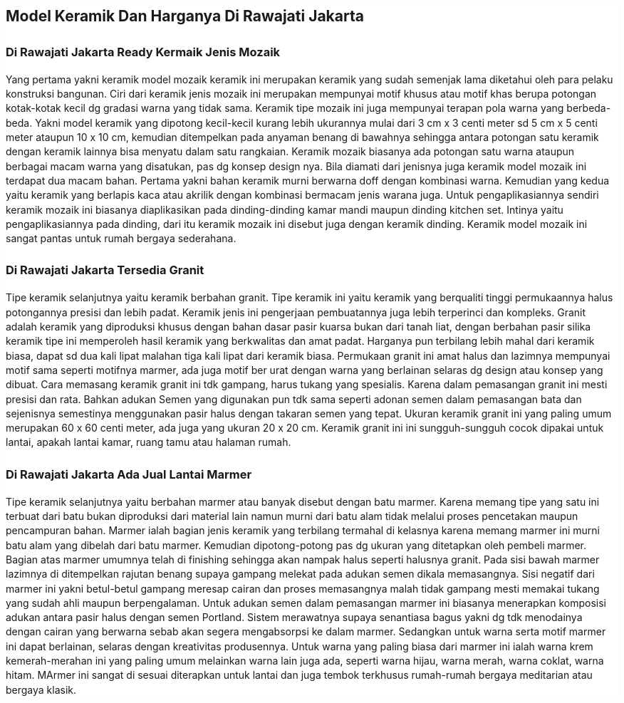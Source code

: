 ## Model Keramik Dan Harganya Di Rawajati Jakarta

### Di Rawajati Jakarta Ready Kermaik Jenis Mozaik

Yang pertama yakni keramik model mozaik keramik ini merupakan keramik yang sudah semenjak lama diketahui oleh para pelaku konstruksi bangunan. Ciri dari keramik jenis mozaik ini merupakan mempunyai motif khusus atau motif khas berupa potongan kotak-kotak kecil dg gradasi warna yang tidak sama. Keramik tipe mozaik ini juga mempunyai terapan pola warna yang berbeda-beda. Yakni model keramik yang dipotong kecil-kecil kurang lebih ukurannya mulai dari 3 cm x 3 centi meter sd 5 cm x 5 centi meter ataupun 10 x 10 cm, kemudian ditempelkan pada anyaman benang di bawahnya sehingga antara potongan satu keramik dengan keramik lainnya bisa menyatu dalam satu rangkaian. Keramik mozaik biasanya ada potongan satu warna ataupun berbagai macam warna yang disatukan, pas dg konsep design nya. Bila diamati dari jenisnya juga keramik model mozaik ini terdapat dua macam bahan. Pertama yakni bahan keramik murni berwarna doff dengan kombinasi warna. Kemudian yang kedua yaitu keramik yang berlapis kaca atau akrilik dengan kombinasi bermacam jenis warana juga. Untuk pengaplikasiannya sendiri keramik mozaik ini biasanya diaplikasikan pada dinding-dinding kamar mandi maupun dinding kitchen set. Intinya yaitu pengaplikasiannya pada dinding, dari itu keramik mozaik ini disebut juga dengan keramik dinding. Keramik model mozaik ini sangat pantas untuk rumah bergaya sederahana.

### Di Rawajati Jakarta Tersedia Granit

Tipe keramik selanjutnya yaitu keramik berbahan granit. Tipe keramik ini yaitu keramik yang berqualiti tinggi permukaannya halus potongannya presisi dan lebih padat. Keramik jenis ini pengerjaan pembuatannya juga lebih terperinci dan kompleks. Granit adalah keramik yang diproduksi khusus dengan bahan dasar pasir kuarsa bukan dari tanah liat, dengan berbahan pasir silika keramik tipe ini memperoleh hasil keramik yang berkwalitas dan amat padat. Harganya pun terbilang lebih mahal dari keramik biasa, dapat sd dua kali lipat malahan tiga kali lipat dari keramik biasa. Permukaan granit ini amat halus dan lazimnya mempunyai motif sama seperti motifnya marmer, ada juga motif ber urat dengan warna yang berlainan selaras dg design atau konsep yang dibuat. Cara memasang keramik granit ini tdk gampang, harus tukang yang spesialis. Karena dalam pemasangan granit ini mesti presisi dan rata. Bahkan adukan Semen yang digunakan pun tdk sama seperti adonan semen dalam pemasangan bata dan sejenisnya semestinya menggunakan pasir halus dengan takaran semen yang tepat. Ukuran keramik granit ini yang paling umum merupakan 60 x 60 centi meter, ada juga yang ukuran 20 x 20 cm. Keramik granit ini ini sungguh-sungguh cocok dipakai untuk lantai, apakah lantai kamar, ruang tamu atau halaman rumah.

### Di Rawajati Jakarta Ada Jual Lantai Marmer

Tipe keramik selanjutnya yaitu berbahan marmer atau banyak disebut dengan batu marmer. Karena memang tipe yang satu ini terbuat dari batu bukan diproduksi dari material lain namun murni dari batu alam tidak melalui proses pencetakan maupun pencampuran bahan. Marmer ialah bagian jenis keramik yang terbilang termahal di kelasnya karena memang marmer ini murni batu alam yang dibelah dari batu marmer. Kemudian dipotong-potong pas dg ukuran yang ditetapkan oleh pembeli marmer. Bagian atas marmer umumnya telah di finishing sehingga akan nampak halus seperti halusnya granit. Pada sisi bawah marmer lazimnya di ditempelkan rajutan benang supaya gampang melekat pada adukan semen dikala memasangnya. Sisi negatif dari marmer ini yakni betul-betul gampang meresap cairan dan proses memasangnya malah tidak gampang mesti memakai tukang yang sudah ahli maupun berpengalaman. Untuk adukan semen dalam pemasangan marmer ini biasanya menerapkan komposisi adukan antara pasir halus dengan semen Portland. Sistem merawatnya supaya senantiasa bagus yakni dg tdk menodainya dengan cairan yang berwarna sebab akan segera mengabsorpsi ke dalam marmer. Sedangkan untuk warna serta motif marmer ini dapat berlainan, selaras dengan kreativitas produsennya. Untuk warna yang paling biasa dari marmer ini ialah warna krem kemerah-merahan ini yang paling umum melainkan warna lain juga ada, seperti warna hijau, warna merah, warna coklat, warna hitam. MArmer ini sangat di sesuai diterapkan untuk lantai dan juga tembok terkhusus rumah-rumah bergaya meditarian atau bergaya klasik.
